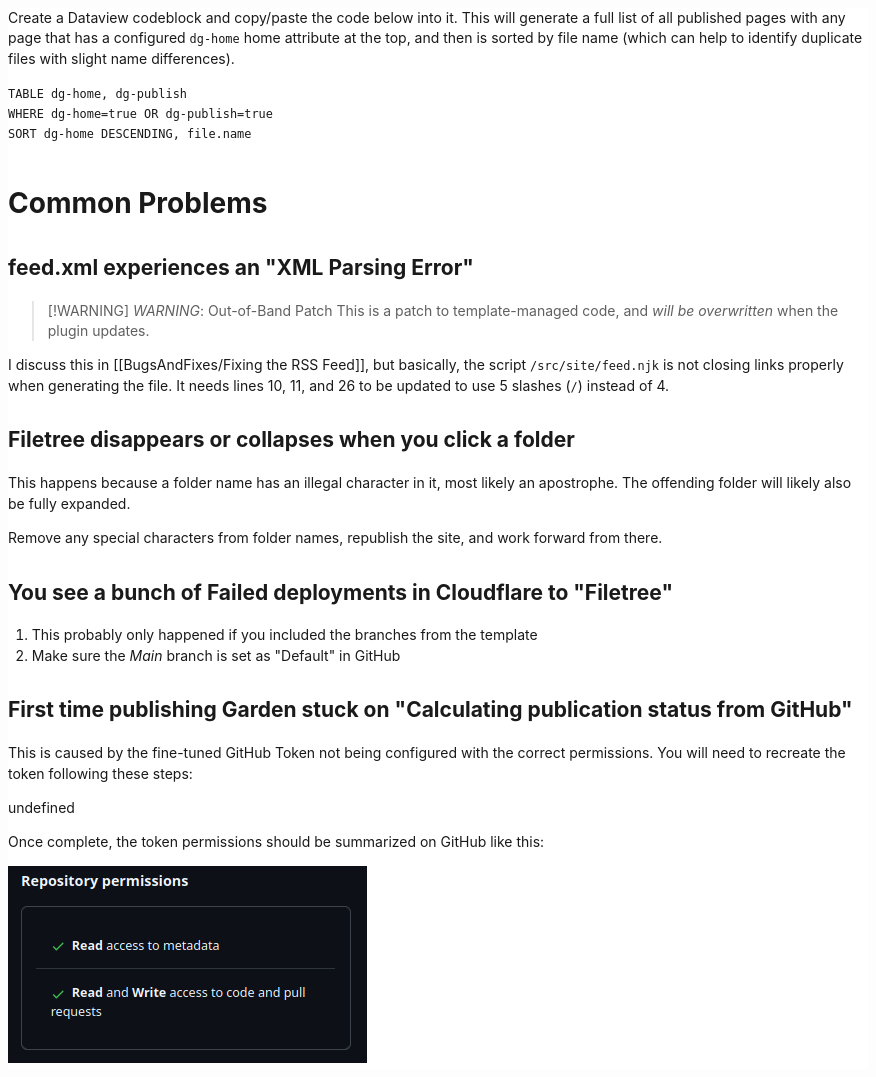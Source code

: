 Create a Dataview codeblock and copy/paste the code below into it. This will generate a full list of all published pages with any page that has a configured `dg-home` home attribute at the top, and then is sorted by file name (which can help to identify duplicate files with slight name differences).

```
TABLE dg-home, dg-publish
WHERE dg-home=true OR dg-publish=true
SORT dg-home DESCENDING, file.name
```


# Common Problems
## feed.xml experiences an "XML Parsing Error"

> [!WARNING] *WARNING*: Out-of-Band Patch
> This is a patch to template-managed code, and *will be overwritten* when the plugin updates.

I discuss this in [[BugsAndFixes/Fixing the RSS Feed]], but basically, the script `/src/site/feed.njk` is not closing links properly when generating the file. It needs lines 10, 11, and 26 to be updated to use 5 slashes (`/`) instead of 4.

## Filetree disappears or collapses when you click a folder
This happens because a folder name has an illegal character in it, most likely an apostrophe. The offending folder will likely also be fully expanded.

Remove any special characters from folder names, republish the site, and work forward from there.

## You see a bunch of Failed deployments in Cloudflare to "Filetree"
1. This probably only happened if you included the branches from the template
2. Make sure the *Main* branch is set as "Default" in GitHub

## First time publishing Garden stuck on "Calculating publication status from GitHub"
This is caused by the fine-tuned GitHub Token not being configured with the correct permissions. You will need to recreate the token following these steps: 

undefined

Once complete, the token permissions should be summarized on GitHub like this:

![](../assets/images/c8217bc0451c4636b96311f1c8a4d325.png)
